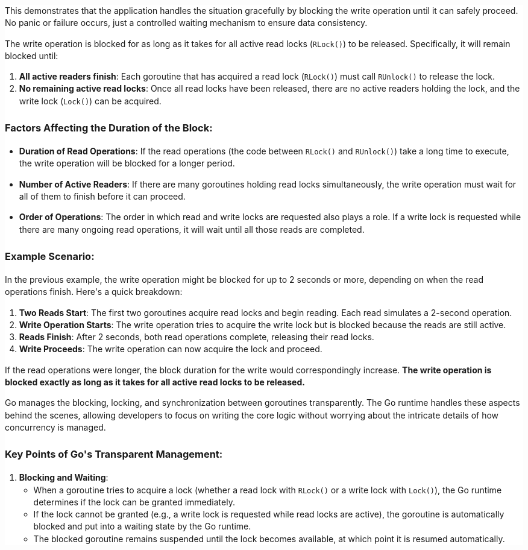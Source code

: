 This demonstrates that the application handles the situation gracefully by blocking the write operation until it can safely proceed. No panic or failure occurs, just a controlled waiting mechanism to ensure data consistency.


The write operation is blocked for as long as it takes for all active read locks (`RLock()`) to be released. Specifically, it will remain blocked until:

1. **All active readers finish**: Each goroutine that has acquired a read lock (`RLock()`) must call `RUnlock()` to release the lock.
2. **No remaining active read locks**: Once all read locks have been released, there are no active readers holding the lock, and the write lock (`Lock()`) can be acquired.

### Factors Affecting the Duration of the Block:

- **Duration of Read Operations**: If the read operations (the code between `RLock()` and `RUnlock()`) take a long time to execute, the write operation will be blocked for a longer period.
  
- **Number of Active Readers**: If there are many goroutines holding read locks simultaneously, the write operation must wait for all of them to finish before it can proceed.

- **Order of Operations**: The order in which read and write locks are requested also plays a role. If a write lock is requested while there are many ongoing read operations, it will wait until all those reads are completed.

### Example Scenario:

In the previous example, the write operation might be blocked for up to 2 seconds or more, depending on when the read operations finish. Here's a quick breakdown:

1. **Two Reads Start**: The first two goroutines acquire read locks and begin reading. Each read simulates a 2-second operation.
2. **Write Operation Starts**: The write operation tries to acquire the write lock but is blocked because the reads are still active.
3. **Reads Finish**: After 2 seconds, both read operations complete, releasing their read locks.
4. **Write Proceeds**: The write operation can now acquire the lock and proceed.

If the read operations were longer, the block duration for the write would correspondingly increase. 
<b>The write operation is blocked exactly as long as it takes for all active read locks to be released.</b>

Go manages the blocking, locking, and synchronization between goroutines transparently. The Go runtime handles these aspects behind the scenes, allowing developers to focus on writing the core logic without worrying about the intricate details of how concurrency is managed.

### Key Points of Go's Transparent Management:

1. **Blocking and Waiting**:
   - When a goroutine tries to acquire a lock (whether a read lock with `RLock()` or a write lock with `Lock()`), the Go runtime determines if the lock can be granted immediately.
   - If the lock cannot be granted (e.g., a write lock is requested while read locks are active), the goroutine is automatically blocked and put into a waiting state by the Go runtime.
   - The blocked goroutine remains suspended until the lock becomes available, at which point it is resumed automatically.
